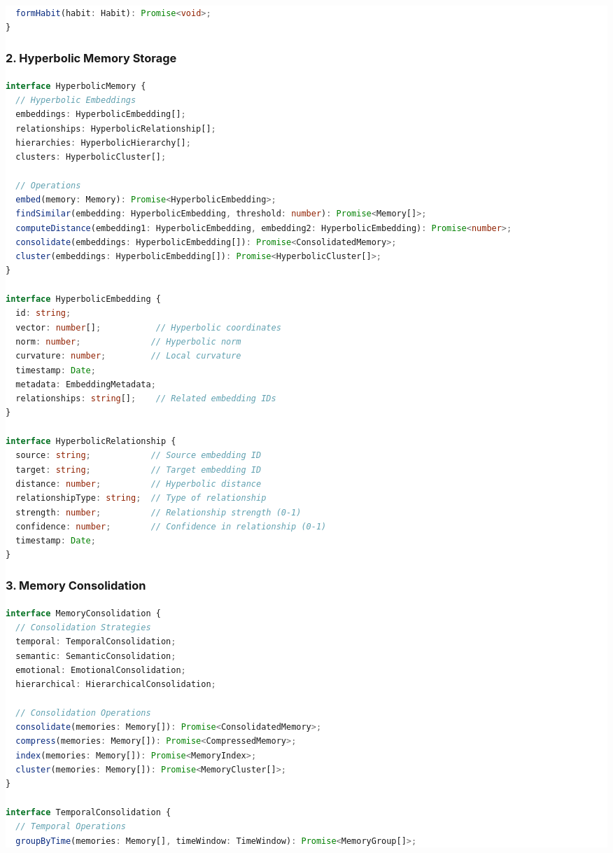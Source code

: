 ```typescript
  formHabit(habit: Habit): Promise<void>;
}
```

### 2. Hyperbolic Memory Storage

```typescript
interface HyperbolicMemory {
  // Hyperbolic Embeddings
  embeddings: HyperbolicEmbedding[];
  relationships: HyperbolicRelationship[];
  hierarchies: HyperbolicHierarchy[];
  clusters: HyperbolicCluster[];
  
  // Operations
  embed(memory: Memory): Promise<HyperbolicEmbedding>;
  findSimilar(embedding: HyperbolicEmbedding, threshold: number): Promise<Memory[]>;
  computeDistance(embedding1: HyperbolicEmbedding, embedding2: HyperbolicEmbedding): Promise<number>;
  consolidate(embeddings: HyperbolicEmbedding[]): Promise<ConsolidatedMemory>;
  cluster(embeddings: HyperbolicEmbedding[]): Promise<HyperbolicCluster[]>;
}

interface HyperbolicEmbedding {
  id: string;
  vector: number[];           // Hyperbolic coordinates
  norm: number;              // Hyperbolic norm
  curvature: number;         // Local curvature
  timestamp: Date;
  metadata: EmbeddingMetadata;
  relationships: string[];    // Related embedding IDs
}

interface HyperbolicRelationship {
  source: string;            // Source embedding ID
  target: string;            // Target embedding ID
  distance: number;          // Hyperbolic distance
  relationshipType: string;  // Type of relationship
  strength: number;          // Relationship strength (0-1)
  confidence: number;        // Confidence in relationship (0-1)
  timestamp: Date;
}
```

### 3. Memory Consolidation

```typescript
interface MemoryConsolidation {
  // Consolidation Strategies
  temporal: TemporalConsolidation;
  semantic: SemanticConsolidation;
  emotional: EmotionalConsolidation;
  hierarchical: HierarchicalConsolidation;
  
  // Consolidation Operations
  consolidate(memories: Memory[]): Promise<ConsolidatedMemory>;
  compress(memories: Memory[]): Promise<CompressedMemory>;
  index(memories: Memory[]): Promise<MemoryIndex>;
  cluster(memories: Memory[]): Promise<MemoryCluster[]>;
}

interface TemporalConsolidation {
  // Temporal Operations
  groupByTime(memories: Memory[], timeWindow: TimeWindow): Promise<MemoryGroup[]>;
```